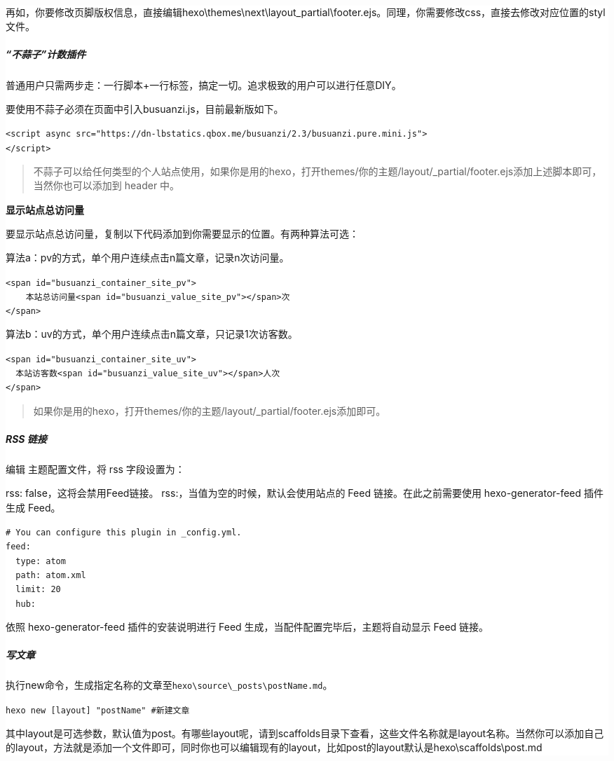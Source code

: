 再如，你要修改页脚版权信息，直接编辑hexo\themes\next\layout\_partial\footer.ejs。同理，你需要修改css，直接去修改对应位置的styl文件。

##### “不蒜子”计数插件
普通用户只需两步走：一行脚本+一行标签，搞定一切。追求极致的用户可以进行任意DIY。

要使用不蒜子必须在页面中引入busuanzi.js，目前最新版如下。
```
<script async src="https://dn-lbstatics.qbox.me/busuanzi/2.3/busuanzi.pure.mini.js">
</script>
```
> 不蒜子可以给任何类型的个人站点使用，如果你是用的hexo，打开themes/你的主题/layout/_partial/footer.ejs添加上述脚本即可，当然你也可以添加到 header 中。


**显示站点总访问量**

要显示站点总访问量，复制以下代码添加到你需要显示的位置。有两种算法可选：

算法a：pv的方式，单个用户连续点击n篇文章，记录n次访问量。

```
<span id="busuanzi_container_site_pv">
    本站总访问量<span id="busuanzi_value_site_pv"></span>次
</span>
```

算法b：uv的方式，单个用户连续点击n篇文章，只记录1次访客数。

```
<span id="busuanzi_container_site_uv">
  本站访客数<span id="busuanzi_value_site_uv"></span>人次
</span>
```
> 如果你是用的hexo，打开themes/你的主题/layout/_partial/footer.ejs添加即可。

##### RSS 链接

编辑 主题配置文件，将 rss 字段设置为：

rss: false，这将会禁用Feed链接。
rss:，当值为空的时候，默认会使用站点的 Feed 链接。在此之前需要使用 hexo-generator-feed 插件生成 Feed。


```
# You can configure this plugin in _config.yml.
feed:
  type: atom
  path: atom.xml
  limit: 20
  hub:
```

依照 hexo-generator-feed 插件的安装说明进行 Feed 生成，当配件配置完毕后，主题将自动显示 Feed 链接。


##### 写文章

执行new命令，生成指定名称的文章至`hexo\source\_posts\postName.md`。
```
hexo new [layout] "postName" #新建文章

```
其中layout是可选参数，默认值为post。有哪些layout呢，请到scaffolds目录下查看，这些文件名称就是layout名称。当然你可以添加自己的layout，方法就是添加一个文件即可，同时你也可以编辑现有的layout，比如post的layout默认是hexo\scaffolds\post.md
